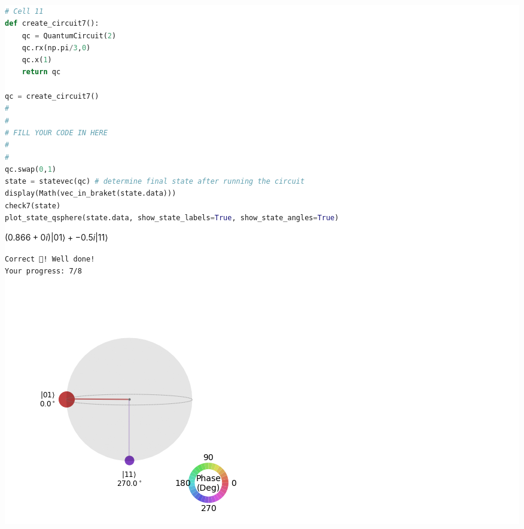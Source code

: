 
```python
# Cell 11
def create_circuit7():
    qc = QuantumCircuit(2)
    qc.rx(np.pi/3,0)
    qc.x(1)
    return qc

qc = create_circuit7()
#
#
# FILL YOUR CODE IN HERE
#
#
qc.swap(0,1)
state = statevec(qc) # determine final state after running the circuit
display(Math(vec_in_braket(state.data)))
check7(state)
plot_state_qsphere(state.data, show_state_labels=True, show_state_angles=True) 
```


$\displaystyle (0.866+0i)|01\rangle + -0.5i|11\rangle$


    Correct 🎉! Well done!
    Your progress: 7/8





![png](images/output_21_2.png)


